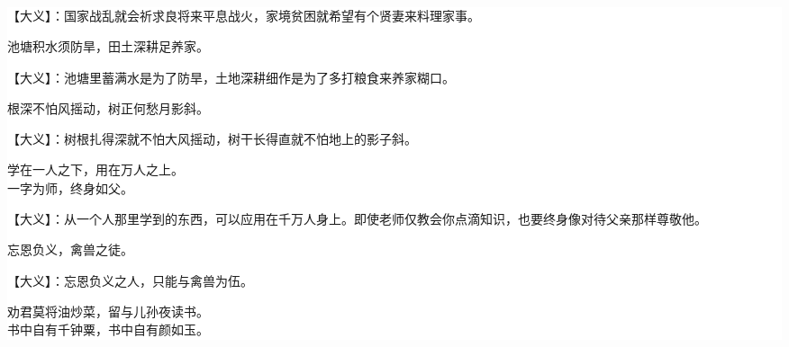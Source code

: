 </div>

<div class="translation">

【大义】：国家战乱就会祈求良将来平息战火，家境贫困就希望有个贤妻来料理家事。

</div>

<div class="poetry">

池塘积水须防旱，田土深耕足养家。

</div>

<div class="translation">

【大义】：池塘里蓄满水是为了防旱，土地深耕细作是为了多打粮食来养家糊口。

</div>

<div class="poetry">

根深不怕风摇动，树正何愁月影斜。

</div>

<div class="translation">

【大义】：树根扎得深就不怕大风摇动，树干长得直就不怕地上的影子斜。

</div>

<div class="poetry">

学在一人之下，用在万人之上。<br />
一字为师，终身如父。

</div>

<div class="translation">

【大义】：从一个人那里学到的东西，可以应用在千万人身上。即使老师仅教会你点滴知识，也要终身像对待父亲那样尊敬他。

</div>

<div class="poetry">

忘恩负义，禽兽之徒。

</div>

<div class="translation">

【大义】：忘恩负义之人，只能与禽兽为伍。

</div>

<div class="poetry">

劝君莫将油炒菜，留与儿孙夜读书。<br />
书中自有千钟粟，书中自有颜如玉。

</div>

<div class="translation">
